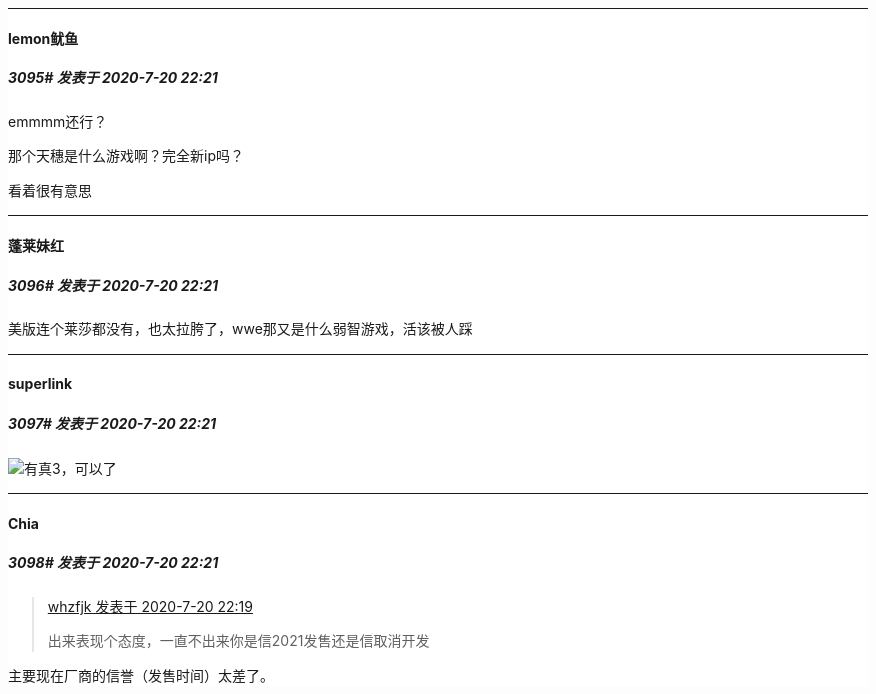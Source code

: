 



-----

####  lemon鱿鱼  
##### 3095#       发表于 2020-7-20 22:21




emmmm还行？

那个天穗是什么游戏啊？完全新ip吗？

看着很有意思







-----

####  蓬莱妹红  
##### 3096#       发表于 2020-7-20 22:21




美版连个莱莎都没有，也太拉胯了，wwe那又是什么弱智游戏，活该被人踩







-----

####  superlink  
##### 3097#       发表于 2020-7-20 22:21



<img src="https://static.saraba1st.com/image/smiley/face2017/067.png" referrerpolicy="no-referrer">有真3，可以了







-----

####  Chia  
##### 3098#       发表于 2020-7-20 22:21



<blockquote><a href="httphttps://bbs.saraba1st.com/2b/forum.php?mod=redirect&amp;goto=findpost&amp;pid=48167893&amp;ptid=1905029" target="_blank">whzfjk 发表于 2020-7-20 22:19</a>

出来表现个态度，一直不出来你是信2021发售还是信取消开发</blockquote>
主要现在厂商的信誉（发售时间）太差了。
